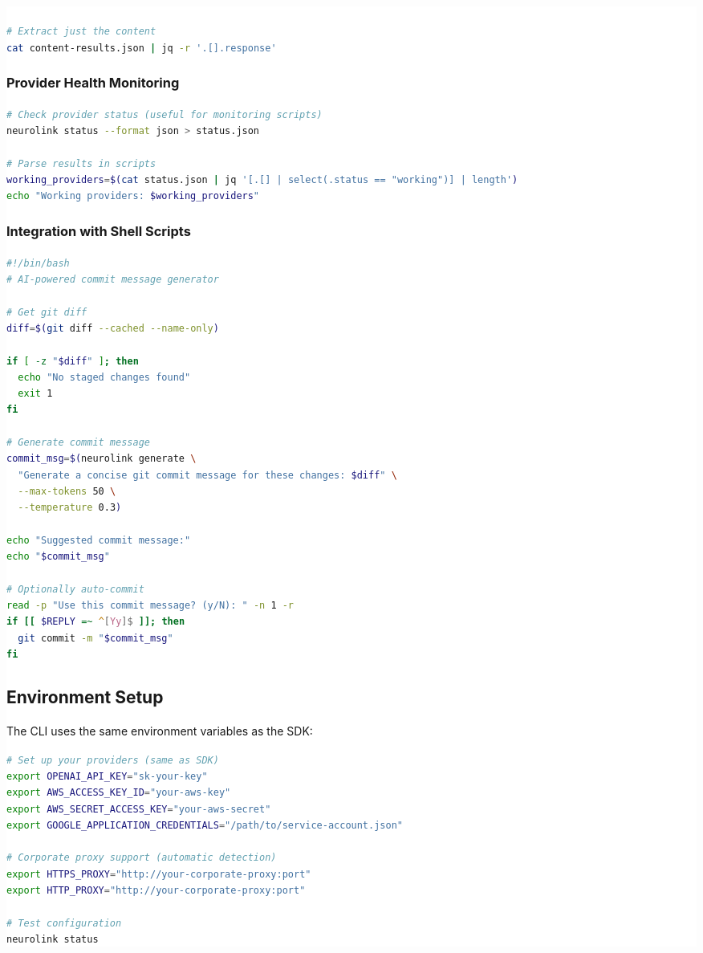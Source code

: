 ```bash

# Extract just the content
cat content-results.json | jq -r '.[].response'
```

### Provider Health Monitoring

```bash
# Check provider status (useful for monitoring scripts)
neurolink status --format json > status.json

# Parse results in scripts
working_providers=$(cat status.json | jq '[.[] | select(.status == "working")] | length')
echo "Working providers: $working_providers"
```

### Integration with Shell Scripts

```bash
#!/bin/bash
# AI-powered commit message generator

# Get git diff
diff=$(git diff --cached --name-only)

if [ -z "$diff" ]; then
  echo "No staged changes found"
  exit 1
fi

# Generate commit message
commit_msg=$(neurolink generate \
  "Generate a concise git commit message for these changes: $diff" \
  --max-tokens 50 \
  --temperature 0.3)

echo "Suggested commit message:"
echo "$commit_msg"

# Optionally auto-commit
read -p "Use this commit message? (y/N): " -n 1 -r
if [[ $REPLY =~ ^[Yy]$ ]]; then
  git commit -m "$commit_msg"
fi
```

## Environment Setup

The CLI uses the same environment variables as the SDK:

```bash
# Set up your providers (same as SDK)
export OPENAI_API_KEY="sk-your-key"
export AWS_ACCESS_KEY_ID="your-aws-key"
export AWS_SECRET_ACCESS_KEY="your-aws-secret"
export GOOGLE_APPLICATION_CREDENTIALS="/path/to/service-account.json"

# Corporate proxy support (automatic detection)
export HTTPS_PROXY="http://your-corporate-proxy:port"
export HTTP_PROXY="http://your-corporate-proxy:port"

# Test configuration
neurolink status
```
